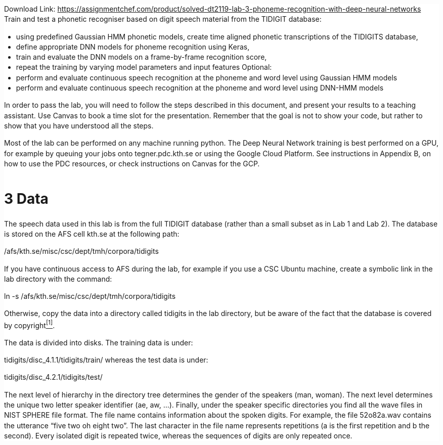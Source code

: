 Download Link: https://assignmentchef.com/product/solved-dt2119-lab-3-phoneme-recognition-with-deep-neural-networks
<br>
Train and test a phonetic recogniser based on digit speech material from the TIDIGIT database:

<ul>

 <li>using predefined Gaussian HMM phonetic models, create time aligned phonetic transcriptions of the TIDIGITS database,</li>

 <li>define appropriate DNN models for phoneme recognition using Keras,</li>

 <li>train and evaluate the DNN models on a frame-by-frame recognition score,</li>

 <li>repeat the training by varying model parameters and input features Optional:</li>

 <li>perform and evaluate continuous speech recognition at the phoneme and word level using Gaussian HMM models</li>

 <li>perform and evaluate continuous speech recognition at the phoneme and word level using DNN-HMM models</li>

</ul>

In order to pass the lab, you will need to follow the steps described in this document, and present your results to a teaching assistant. Use Canvas to book a time slot for the presentation. Remember that the goal is not to show your code, but rather to show that you have understood all the steps.

Most of the lab can be performed on any machine running python. The Deep Neural Network training is best performed on a GPU, for example by queuing your jobs onto tegner.pdc.kth.se or using the Google Cloud Platform. See instructions in Appendix B, on how to use the PDC resources, or check instructions on Canvas for the GCP.

<h1>3       Data</h1>

The speech data used in this lab is from the full TIDIGIT database (rather than a small subset as in Lab 1 and Lab 2). The database is stored on the AFS cell kth.se at the following path:

/afs/kth.se/misc/csc/dept/tmh/corpora/tidigits

If you have continuous access to AFS during the lab, for example if you use a CSC Ubuntu machine, create a symbolic link in the lab directory with the command:

ln -s /afs/kth.se/misc/csc/dept/tmh/corpora/tidigits

Otherwise, copy the data into a directory called tidigits in the lab directory, but be aware of the fact that the database is covered by copyright<a href="#_ftn1" name="_ftnref1"><sup>[1]</sup></a>.

The data is divided into disks. The training data is under:

tidigits/disc_4.1.1/tidigits/train/ whereas the test data is under:

tidigits/disc_4.2.1/tidigits/test/

The next level of hierarchy in the directory tree determines the gender of the speakers (man, woman). The next level determines the unique two letter speaker identifier (ae, aw, …). Finally, under the speaker specific directories you find all the wave files in NIST SPHERE file format. The file name contains information about the spoken digits. For example, the file 52o82a.wav contains the utterance “five two oh eight two”. The last character in the file name represents repetitions (a is the first repetition and b the second). Every isolated digit is repeated twice, whereas the sequences of digits are only repeated once.
